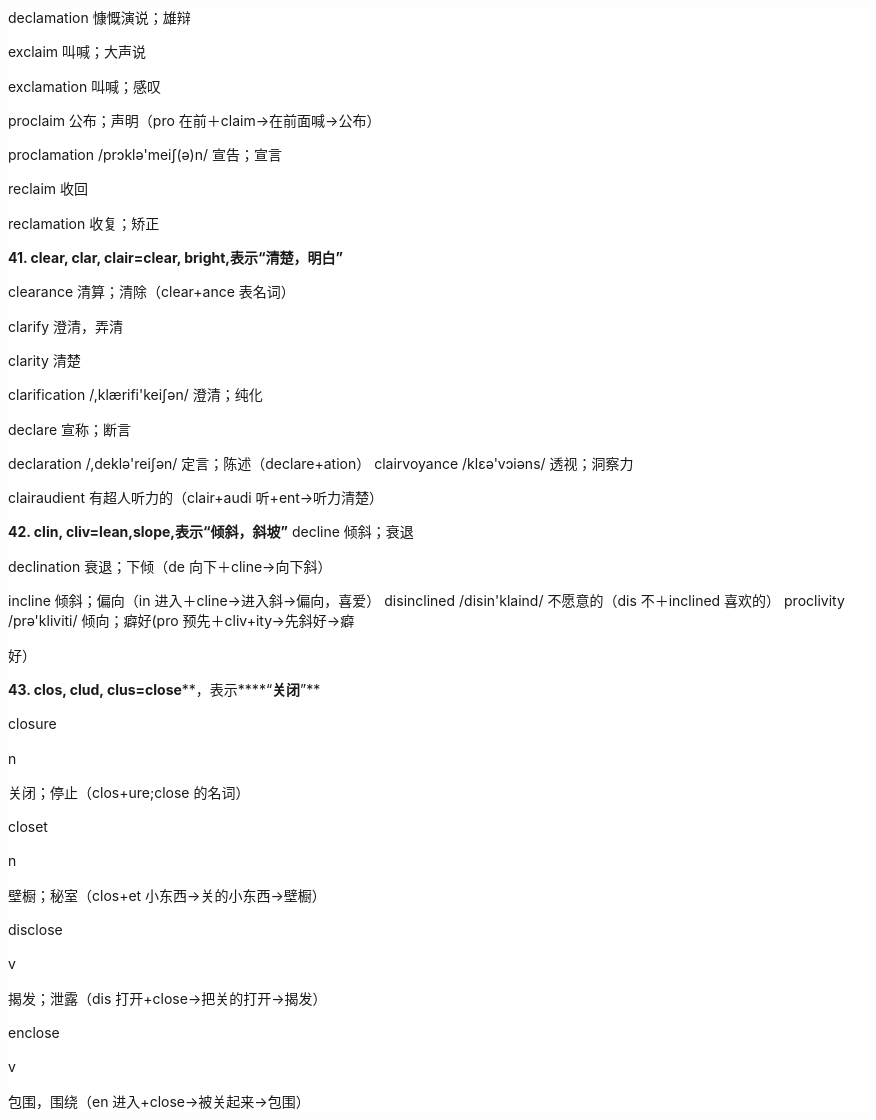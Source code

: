 declamation 慷慨演说；雄辩

exclaim 叫喊；大声说

exclamation 叫喊；感叹

proclaim 公布；声明（pro 在前＋claim→在前面喊→公布）

  

proclamation /prɔklə'meiʃ(ə)n/ 宣告；宣言

reclaim 收回

reclamation 收复；矫正

**41. clear, clar, clair=clear, bright,****表示****“****清楚，明白****”**

clearance 清算；清除（clear+ance 表名词）

clarify 澄清，弄清

clarity 清楚

clarification /,klærifi'keiʃən/ 澄清；纯化

declare 宣称；断言

declaration /,deklə'reiʃən/ 定言；陈述（declare+ation） clairvoyance /klɛə'vɔiəns/ 透视；洞察力

clairaudient 有超人听力的（clair+audi 听+ent→听力清楚）

**42. clin, cliv=lean,slope,****表示****“****倾斜，斜坡****”** decline 倾斜；衰退

declination 衰退；下倾（de 向下＋cline→向下斜）

incline 倾斜；偏向（in 进入＋cline→进入斜→偏向，喜爱） disinclined /disin'klaind/ 不愿意的（dis 不＋inclined 喜欢的） proclivity /prə'kliviti/ 倾向；癖好(pro 预先＋cliv+ity→先斜好→癖

好）

**43. clos, clud, clus=close****，表示****“****关闭****”**

closure

n

关闭；停止（clos+ure;close 的名词）

closet

n

壁橱；秘室（clos+et 小东西→关的小东西→壁橱）

disclose

v

揭发；泄露（dis 打开+close→把关的打开→揭发）

enclose

v

包围，围绕（en 进入+close→被关起来→包围）
